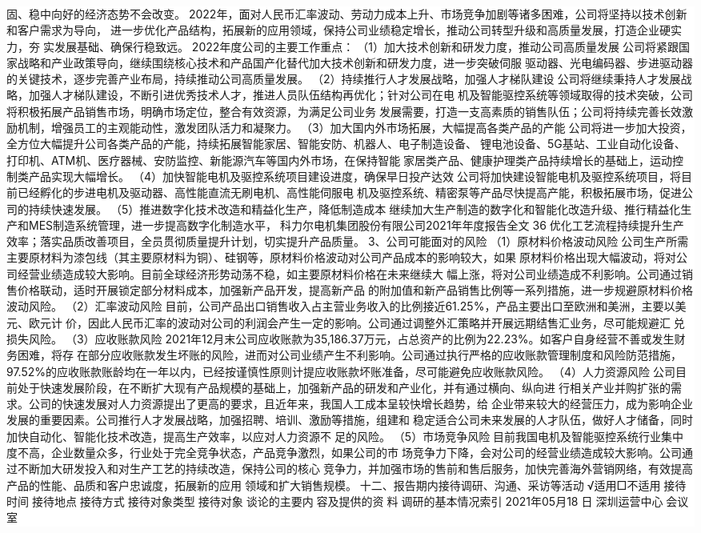 固、稳中向好的经济态势不会改变。
2022年，面对人民币汇率波动、劳动力成本上升、市场竞争加剧等诸多困难，公司将坚持以技术创新和客户需求为导向，
进一步优化产品结构，拓展新的应用领域，保持公司业绩稳定增长，推动公司转型升级和高质量发展，打造企业硬实力，夯
实发展基础、确保行稳致远。
2022年度公司的主要工作重点：
（1）加大技术创新和研发力度，推动公司高质量发展
公司将紧跟国家战略和产业政策导向，继续围绕核心技术和产品国产化替代加大技术创新和研发力度，进一步突破伺服
驱动器、光电编码器、步进驱动器的关键技术，逐步完善产业布局，持续推动公司高质量发展。
（2）持续推行人才发展战略，加强人才梯队建设
公司将继续秉持人才发展战略，加强人才梯队建设，不断引进优秀技术人才，推进人员队伍结构再优化；针对公司在电
机及智能驱控系统等领域取得的技术突破，公司将积极拓展产品销售市场，明确市场定位，整合有效资源，为满足公司业务
发展需要，打造一支高素质的销售队伍；公司将持续完善长效激励机制，增强员工的主观能动性，激发团队活力和凝聚力。
（3）加大国内外市场拓展，大幅提高各类产品的产能
公司将进一步加大投资，全方位大幅提升公司各类产品的产能，持续拓展智能家居、智能安防、机器人、电子制造设备、
锂电池设备、5G基站、工业自动化设备、打印机、ATM机、医疗器械、安防监控、新能源汽车等国内外市场，在保持智能
家居类产品、健康护理类产品持续增长的基础上，运动控制类产品实现大幅增长。
（4）加快智能电机及驱控系统项目建设进度，确保早日投产达效
公司将加快建设智能电机及驱控系统项目，将目前已经孵化的步进电机及驱动器、高性能直流无刷电机、高性能伺服电
机及驱控系统、精密泵等产品尽快提高产能，积极拓展市场，促进公司的持续快速发展。
（5）推进数字化技术改造和精益化生产，降低制造成本
继续加大生产制造的数字化和智能化改造升级、推行精益化生产和MES制造系统管理，进一步提高数字化制造水平，
科力尔电机集团股份有限公司2021年年度报告全文
36
优化工艺流程持续提升生产效率；落实品质改善项目，全员贯彻质量提升计划，切实提升产品质量。
3、公司可能面对的风险
（1）原材料价格波动风险
公司生产所需主要原材料为漆包线（其主要原材料为铜）、硅钢等，原材料价格波动对公司产品成本的影响较大，如果
原材料价格出现大幅波动，将对公司经营业绩造成较大影响。目前全球经济形势动荡不稳，如主要原材料价格在未来继续大
幅上涨，将对公司业绩造成不利影响。公司通过销售价格联动，适时开展锁定部分材料成本，加强新产品开发，提高新产品
的附加值和新产品销售比例等一系列措施，进一步规避原材料价格波动风险。
（2）汇率波动风险
目前，公司产品出口销售收入占主营业务收入的比例接近61.25%，产品主要出口至欧洲和美洲，主要以美元、欧元计
价，因此人民币汇率的波动对公司的利润会产生一定的影响。公司通过调整外汇策略并开展远期结售汇业务，尽可能规避汇
兑损失风险。
（3）应收账款风险
2021年12月末公司应收账款为35,186.37万元，占总资产的比例为22.23%。如客户自身经营不善或发生财务困难，将存
在部分应收账款发生坏账的风险，进而对公司业绩产生不利影响。公司通过执行严格的应收账款管理制度和风险防范措施，
97.52%的应收账款账龄均在一年以内，已经按谨慎性原则计提应收账款坏账准备，尽可能避免应收账款风险。
（4）人力资源风险
公司目前处于快速发展阶段，在不断扩大现有产品规模的基础上，加强新产品的研发和产业化，并有通过横向、纵向进
行相关产业并购扩张的需求。公司的快速发展对人力资源提出了更高的要求，且近年来，我国人工成本呈较快增长趋势，给
企业带来较大的经营压力，成为影响企业发展的重要因素。公司推行人才发展战略，加强招聘、培训、激励等措施，组建和
稳定适合公司未来发展的人才队伍，做好人才储备，同时加快自动化、智能化技术改造，提高生产效率，以应对人力资源不
足的风险。
（5）市场竞争风险
目前我国电机及智能驱控系统行业集中度不高，企业数量众多，行业处于完全竞争状态，产品竞争激烈，如果公司的市
场竞争力下降，会对公司的经营业绩造成较大影响。公司通过不断加大研发投入和对生产工艺的持续改造，保持公司的核心
竞争力，并加强市场的售前和售后服务，加快完善海外营销网络，有效提高产品的性能、品质和客户忠诚度，拓展新的应用
领域和扩大销售规模。
十二、报告期内接待调研、沟通、采访等活动
√适用□不适用
接待时间
接待地点
接待方式
接待对象类型
接待对象
谈论的主要内
容及提供的资
料
调研的基本情况索引
2021年05月18
日
深圳运营中心
会议室